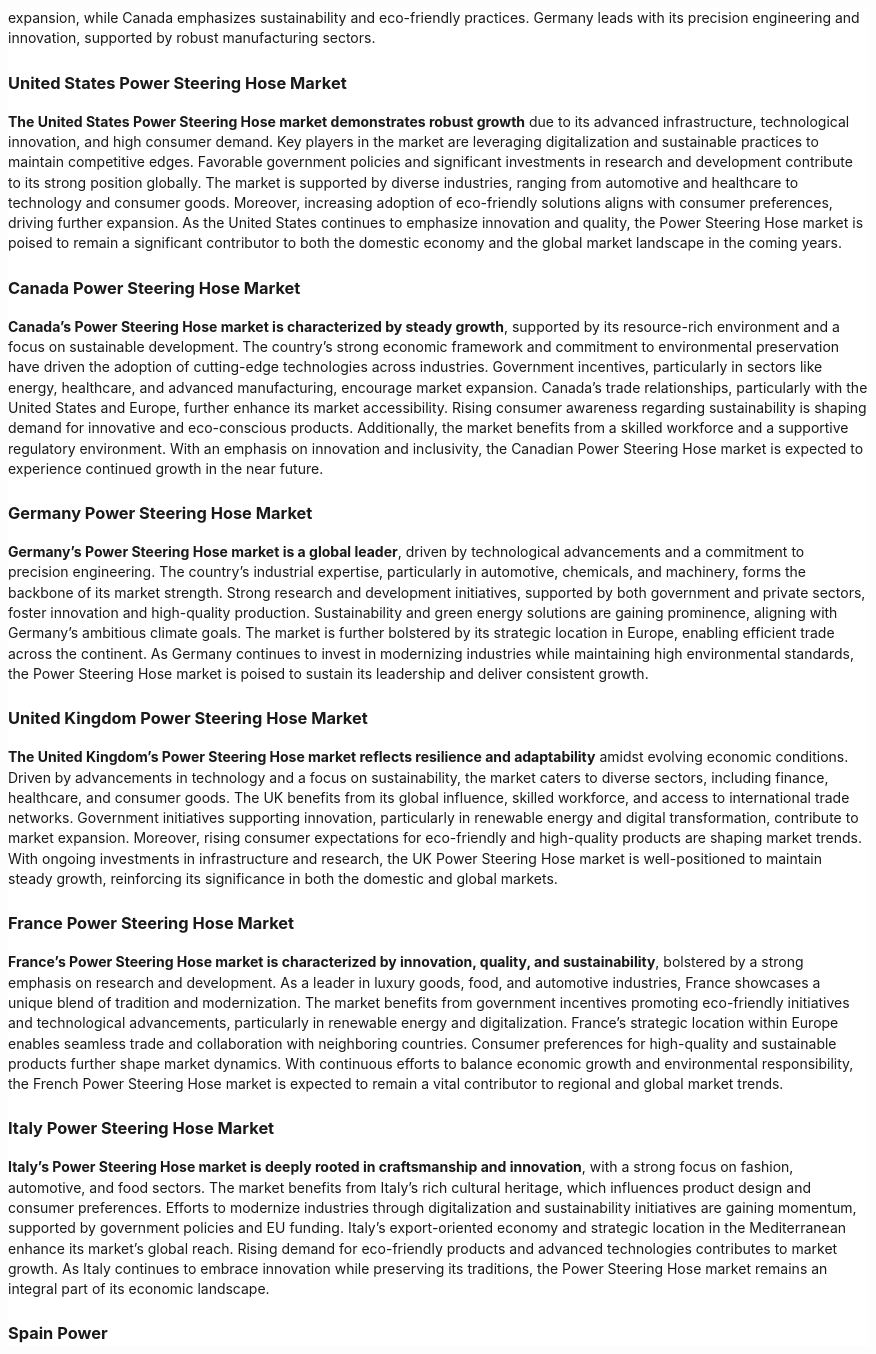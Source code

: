 expansion, while Canada emphasizes sustainability and eco-friendly practices. Germany leads with its precision engineering and innovation, supported by robust manufacturing sectors.</span></em></p></blockquote><h3><strong>United States Power Steering Hose Market</strong></h3><p><strong>The United States Power Steering Hose market demonstrates robust growth</strong> due to its advanced infrastructure, technological innovation, and high consumer demand. Key players in the market are leveraging digitalization and sustainable practices to maintain competitive edges. Favorable government policies and significant investments in research and development contribute to its strong position globally. The market is supported by diverse industries, ranging from automotive and healthcare to technology and consumer goods. Moreover, increasing adoption of eco-friendly solutions aligns with consumer preferences, driving further expansion. As the United States continues to emphasize innovation and quality, the Power Steering Hose market is poised to remain a significant contributor to both the domestic economy and the global market landscape in the coming years.</p><h3><strong>Canada Power Steering Hose Market</strong></h3><p><strong>Canada&rsquo;s Power Steering Hose market is characterized by steady growth</strong>, supported by its resource-rich environment and a focus on sustainable development. The country&rsquo;s strong economic framework and commitment to environmental preservation have driven the adoption of cutting-edge technologies across industries. Government incentives, particularly in sectors like energy, healthcare, and advanced manufacturing, encourage market expansion. Canada&rsquo;s trade relationships, particularly with the United States and Europe, further enhance its market accessibility. Rising consumer awareness regarding sustainability is shaping demand for innovative and eco-conscious products. Additionally, the market benefits from a skilled workforce and a supportive regulatory environment. With an emphasis on innovation and inclusivity, the Canadian Power Steering Hose market is expected to experience continued growth in the near future.</p><h3><strong>Germany Power Steering Hose Market</strong></h3><p><strong>Germany&rsquo;s Power Steering Hose market is a global leader</strong>, driven by technological advancements and a commitment to precision engineering. The country&rsquo;s industrial expertise, particularly in automotive, chemicals, and machinery, forms the backbone of its market strength. Strong research and development initiatives, supported by both government and private sectors, foster innovation and high-quality production. Sustainability and green energy solutions are gaining prominence, aligning with Germany&rsquo;s ambitious climate goals. The market is further bolstered by its strategic location in Europe, enabling efficient trade across the continent. As Germany continues to invest in modernizing industries while maintaining high environmental standards, the Power Steering Hose market is poised to sustain its leadership and deliver consistent growth.</p><h3><strong>United Kingdom Power Steering Hose Market</strong></h3><p><strong>The United Kingdom&rsquo;s Power Steering Hose market reflects resilience and adaptability</strong> amidst evolving economic conditions. Driven by advancements in technology and a focus on sustainability, the market caters to diverse sectors, including finance, healthcare, and consumer goods. The UK benefits from its global influence, skilled workforce, and access to international trade networks. Government initiatives supporting innovation, particularly in renewable energy and digital transformation, contribute to market expansion. Moreover, rising consumer expectations for eco-friendly and high-quality products are shaping market trends. With ongoing investments in infrastructure and research, the UK Power Steering Hose market is well-positioned to maintain steady growth, reinforcing its significance in both the domestic and global markets.</p><h3><strong>France Power Steering Hose Market</strong></h3><p><strong>France&rsquo;s Power Steering Hose market is characterized by innovation, quality, and sustainability</strong>, bolstered by a strong emphasis on research and development. As a leader in luxury goods, food, and automotive industries, France showcases a unique blend of tradition and modernization. The market benefits from government incentives promoting eco-friendly initiatives and technological advancements, particularly in renewable energy and digitalization. France&rsquo;s strategic location within Europe enables seamless trade and collaboration with neighboring countries. Consumer preferences for high-quality and sustainable products further shape market dynamics. With continuous efforts to balance economic growth and environmental responsibility, the French Power Steering Hose market is expected to remain a vital contributor to regional and global market trends.</p><h3><strong>Italy Power Steering Hose Market</strong></h3><p><strong>Italy&rsquo;s Power Steering Hose market is deeply rooted in craftsmanship and innovation</strong>, with a strong focus on fashion, automotive, and food sectors. The market benefits from Italy&rsquo;s rich cultural heritage, which influences product design and consumer preferences. Efforts to modernize industries through digitalization and sustainability initiatives are gaining momentum, supported by government policies and EU funding. Italy&rsquo;s export-oriented economy and strategic location in the Mediterranean enhance its market&rsquo;s global reach. Rising demand for eco-friendly products and advanced technologies contributes to market growth. As Italy continues to embrace innovation while preserving its traditions, the Power Steering Hose market remains an integral part of its economic landscape.</p><h3><strong>Spain Power